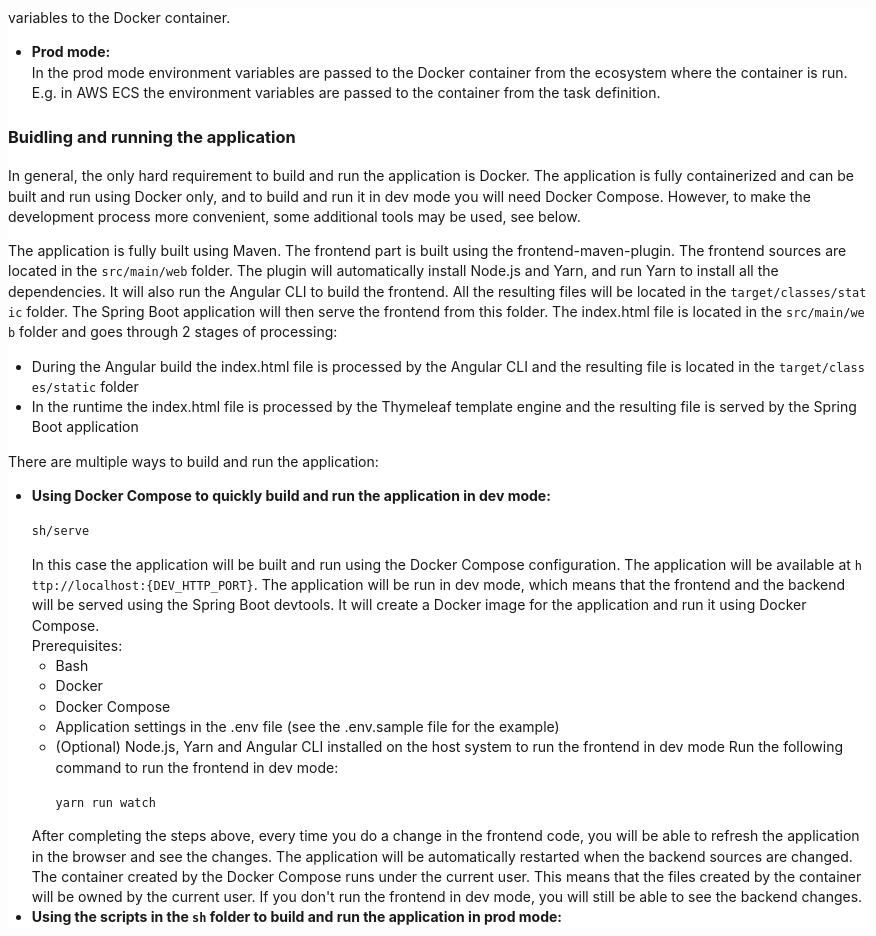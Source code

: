  variables to the Docker container.
- **Prod mode:**  
  In the prod mode environment variables are passed to the Docker container from the ecosystem where the container
  is run. E.g. in AWS ECS the environment variables are passed to the container from the task definition.

### Buidling and running the application

In general, the only hard requirement to build and run the application is Docker. The application is fully containerized
and can be built and run using Docker only, and to build and run it in dev mode you will need Docker Compose. However,
to make the development process more convenient, some additional tools may be used, see below.

The application is fully built using Maven. The frontend part is built using the frontend-maven-plugin. The frontend
sources are located in the `src/main/web` folder. The plugin will automatically install Node.js and Yarn, and run Yarn
to install all the dependencies. It will also run the Angular CLI to build the frontend. All the resulting files will be
located in the `target/classes/static` folder. The Spring Boot application will then serve the frontend from this
folder. The index.html file is located in the `src/main/web` folder and goes through 2 stages of processing:
- During the Angular build the index.html file is processed by the Angular CLI and the resulting file is located in the
  `target/classes/static` folder
- In the runtime the index.html file is processed by the Thymeleaf template engine and the resulting file is served by
  the Spring Boot application

There are multiple ways to build and run the application:
- **Using Docker Compose to quickly build and run the application in dev mode:**
  ```
  sh/serve
  ```
  In this case the application will be built and run using the Docker Compose configuration. The application will be
  available at `http://localhost:{DEV_HTTP_PORT}`. The application will be run in dev mode, which means that the
  frontend and the backend will be served using the Spring Boot devtools. It will create a Docker image for the
  application and run it using Docker Compose.\
  Prerequisites:
  - Bash
  - Docker
  - Docker Compose
  - Application settings in the .env file (see the .env.sample file for the example)
  - (Optional) Node.js, Yarn and Angular CLI installed on the host system to run the frontend in dev mode
    Run the following command to run the frontend in dev mode:
    ```
    yarn run watch
    ```
  After completing the steps above, every time you do a change in the frontend code, you will be able to refresh the
  application in the browser and see the changes. The application will be automatically restarted when the backend
  sources are changed. The container created by the Docker Compose runs under the current user. This means that the
  files created by the container will be owned by the current user. If you don't run the frontend in dev mode, you
  will still be able to see the backend changes.
- **Using the scripts in the `sh` folder to build and run the application in prod mode:**